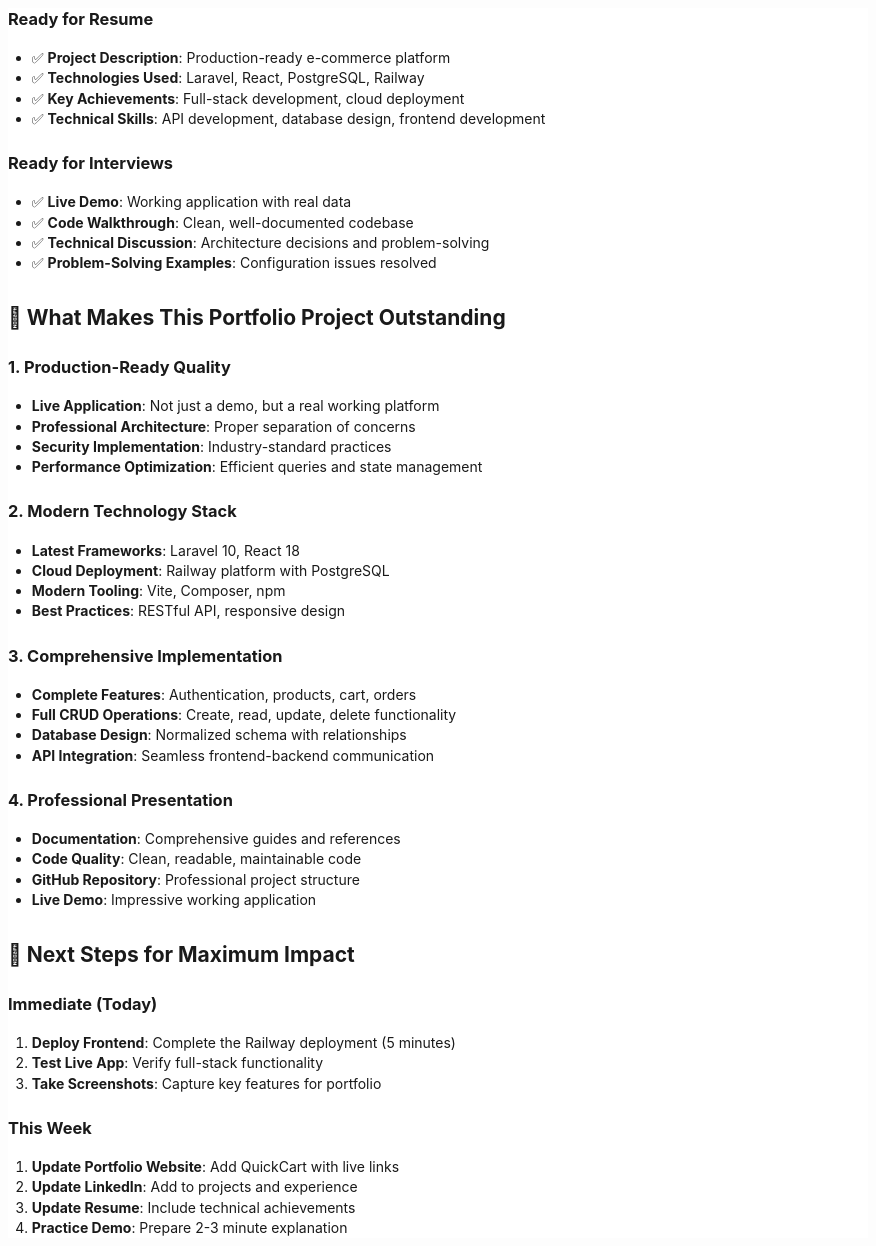 ### **Ready for Resume**
- ✅ **Project Description**: Production-ready e-commerce platform
- ✅ **Technologies Used**: Laravel, React, PostgreSQL, Railway
- ✅ **Key Achievements**: Full-stack development, cloud deployment
- ✅ **Technical Skills**: API development, database design, frontend development

### **Ready for Interviews**
- ✅ **Live Demo**: Working application with real data
- ✅ **Code Walkthrough**: Clean, well-documented codebase
- ✅ **Technical Discussion**: Architecture decisions and problem-solving
- ✅ **Problem-Solving Examples**: Configuration issues resolved

## 🌟 **What Makes This Portfolio Project Outstanding**

### **1. Production-Ready Quality**
- **Live Application**: Not just a demo, but a real working platform
- **Professional Architecture**: Proper separation of concerns
- **Security Implementation**: Industry-standard practices
- **Performance Optimization**: Efficient queries and state management

### **2. Modern Technology Stack**
- **Latest Frameworks**: Laravel 10, React 18
- **Cloud Deployment**: Railway platform with PostgreSQL
- **Modern Tooling**: Vite, Composer, npm
- **Best Practices**: RESTful API, responsive design

### **3. Comprehensive Implementation**
- **Complete Features**: Authentication, products, cart, orders
- **Full CRUD Operations**: Create, read, update, delete functionality
- **Database Design**: Normalized schema with relationships
- **API Integration**: Seamless frontend-backend communication

### **4. Professional Presentation**
- **Documentation**: Comprehensive guides and references
- **Code Quality**: Clean, readable, maintainable code
- **GitHub Repository**: Professional project structure
- **Live Demo**: Impressive working application

## 🚀 **Next Steps for Maximum Impact**

### **Immediate (Today)**
1. **Deploy Frontend**: Complete the Railway deployment (5 minutes)
2. **Test Live App**: Verify full-stack functionality
3. **Take Screenshots**: Capture key features for portfolio

### **This Week**
1. **Update Portfolio Website**: Add QuickCart with live links
2. **Update LinkedIn**: Add to projects and experience
3. **Update Resume**: Include technical achievements
4. **Practice Demo**: Prepare 2-3 minute explanation
